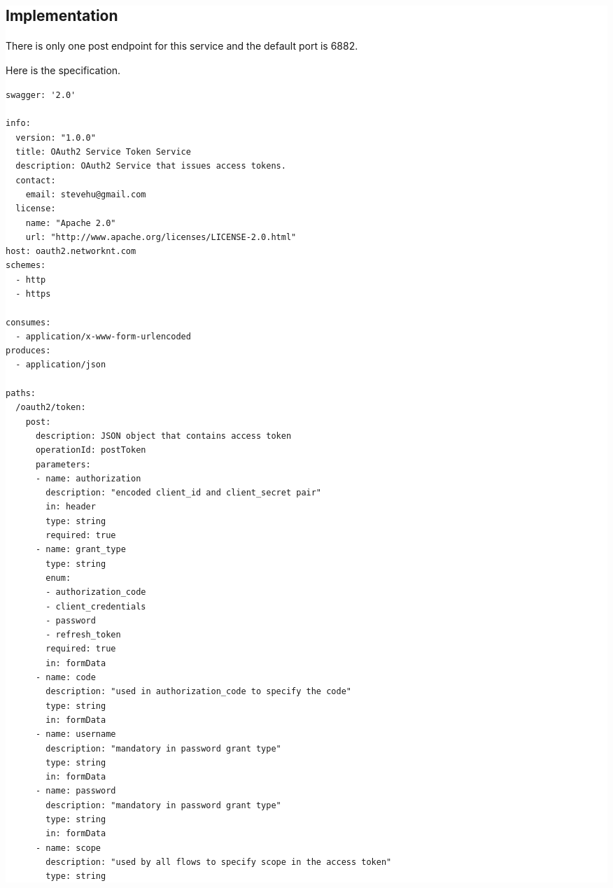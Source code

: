    
## Implementation

There is only one post endpoint for this service and the default port is 6882.

Here is the specification.

```
swagger: '2.0'

info:
  version: "1.0.0"
  title: OAuth2 Service Token Service
  description: OAuth2 Service that issues access tokens. 
  contact:
    email: stevehu@gmail.com
  license:
    name: "Apache 2.0"
    url: "http://www.apache.org/licenses/LICENSE-2.0.html"
host: oauth2.networknt.com
schemes:
  - http
  - https

consumes:
  - application/x-www-form-urlencoded   
produces:
  - application/json

paths:
  /oauth2/token:
    post:
      description: JSON object that contains access token
      operationId: postToken
      parameters:
      - name: authorization
        description: "encoded client_id and client_secret pair"
        in: header
        type: string
        required: true      
      - name: grant_type
        type: string
        enum: 
        - authorization_code
        - client_credentials
        - password
        - refresh_token
        required: true
        in: formData
      - name: code
        description: "used in authorization_code to specify the code" 
        type: string
        in: formData
      - name: username
        description: "mandatory in password grant type"
        type: string
        in: formData
      - name: password
        description: "mandatory in password grant type"
        type: string
        in: formData
      - name: scope
        description: "used by all flows to specify scope in the access token"
        type: string
```